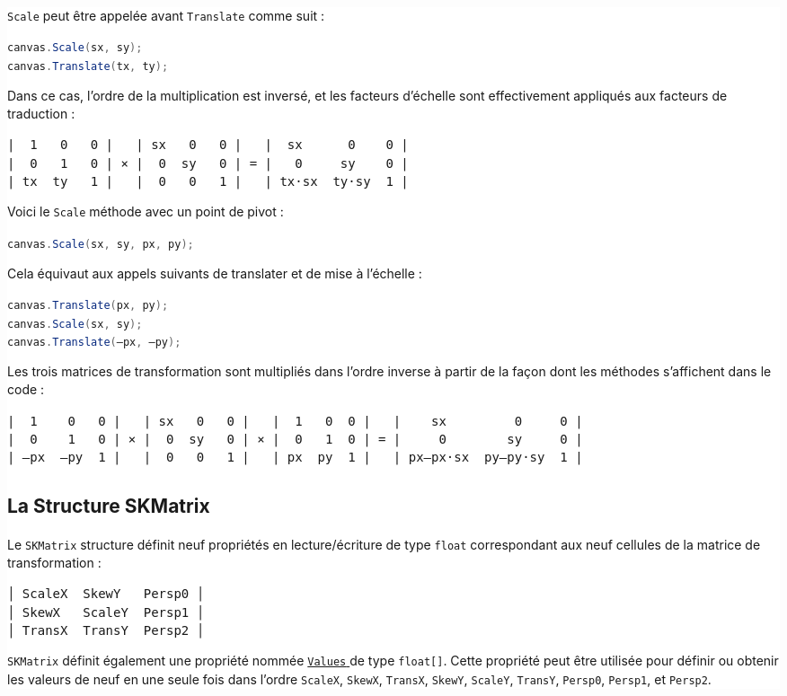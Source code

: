 `Scale` peut être appelée avant `Translate` comme suit :

```csharp
canvas.Scale(sx, sy);
canvas.Translate(tx, ty);
```

Dans ce cas, l’ordre de la multiplication est inversé, et les facteurs d’échelle sont effectivement appliqués aux facteurs de traduction :

<pre>
|  1   0   0 |   | sx   0   0 |   |  sx      0    0 |
|  0   1   0 | × |  0  sy   0 | = |   0     sy    0 |
| tx  ty   1 |   |  0   0   1 |   | tx·sx  ty·sy  1 |
</pre>

Voici le `Scale` méthode avec un point de pivot :

```csharp
canvas.Scale(sx, sy, px, py);
```

Cela équivaut aux appels suivants de translater et de mise à l’échelle :

```csharp
canvas.Translate(px, py);
canvas.Scale(sx, sy);
canvas.Translate(–px, –py);
```

Les trois matrices de transformation sont multipliés dans l’ordre inverse à partir de la façon dont les méthodes s’affichent dans le code :

<pre>
|  1    0   0 |   | sx   0   0 |   |  1   0  0 |   |    sx         0     0 |
|  0    1   0 | × |  0  sy   0 | × |  0   1  0 | = |     0        sy     0 |
| –px  –py  1 |   |  0   0   1 |   | px  py  1 |   | px–px·sx  py–py·sy  1 |
</pre>

## <a name="the-skmatrix-structure"></a>La Structure SKMatrix

Le `SKMatrix` structure définit neuf propriétés en lecture/écriture de type `float` correspondant aux neuf cellules de la matrice de transformation :

<pre>
│ ScaleX  SkewY   Persp0 │
│ SkewX   ScaleY  Persp1 │
│ TransX  TransY  Persp2 │
</pre>

`SKMatrix` définit également une propriété nommée [ `Values` ](xref:SkiaSharp.SKMatrix.Values) de type `float[]`. Cette propriété peut être utilisée pour définir ou obtenir les valeurs de neuf en une seule fois dans l’ordre `ScaleX`, `SkewX`, `TransX`, `SkewY`, `ScaleY`, `TransY`, `Persp0`, `Persp1`, et `Persp2`.

